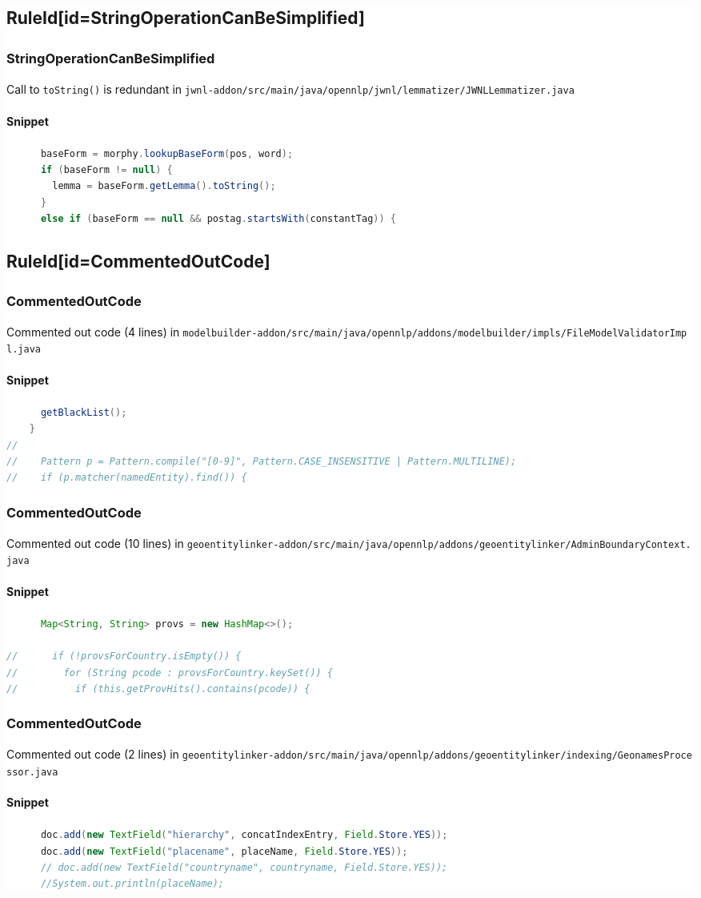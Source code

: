 ## RuleId[id=StringOperationCanBeSimplified]
### StringOperationCanBeSimplified
Call to `toString()` is redundant
in `jwnl-addon/src/main/java/opennlp/jwnl/lemmatizer/JWNLLemmatizer.java`
#### Snippet
```java
      baseForm = morphy.lookupBaseForm(pos, word);
      if (baseForm != null) {
        lemma = baseForm.getLemma().toString();
      }
      else if (baseForm == null && postag.startsWith(constantTag)) {
```

## RuleId[id=CommentedOutCode]
### CommentedOutCode
Commented out code (4 lines)
in `modelbuilder-addon/src/main/java/opennlp/addons/modelbuilder/impls/FileModelValidatorImpl.java`
#### Snippet
```java
      getBlackList();
    }
//
//    Pattern p = Pattern.compile("[0-9]", Pattern.CASE_INSENSITIVE | Pattern.MULTILINE);
//    if (p.matcher(namedEntity).find()) {
```

### CommentedOutCode
Commented out code (10 lines)
in `geoentitylinker-addon/src/main/java/opennlp/addons/geoentitylinker/AdminBoundaryContext.java`
#### Snippet
```java
      Map<String, String> provs = new HashMap<>();

//      if (!provsForCountry.isEmpty()) {
//        for (String pcode : provsForCountry.keySet()) {
//          if (this.getProvHits().contains(pcode)) {
```

### CommentedOutCode
Commented out code (2 lines)
in `geoentitylinker-addon/src/main/java/opennlp/addons/geoentitylinker/indexing/GeonamesProcessor.java`
#### Snippet
```java
      doc.add(new TextField("hierarchy", concatIndexEntry, Field.Store.YES));
      doc.add(new TextField("placename", placeName, Field.Store.YES));
      // doc.add(new TextField("countryname", countryname, Field.Store.YES));
      //System.out.println(placeName);

```
